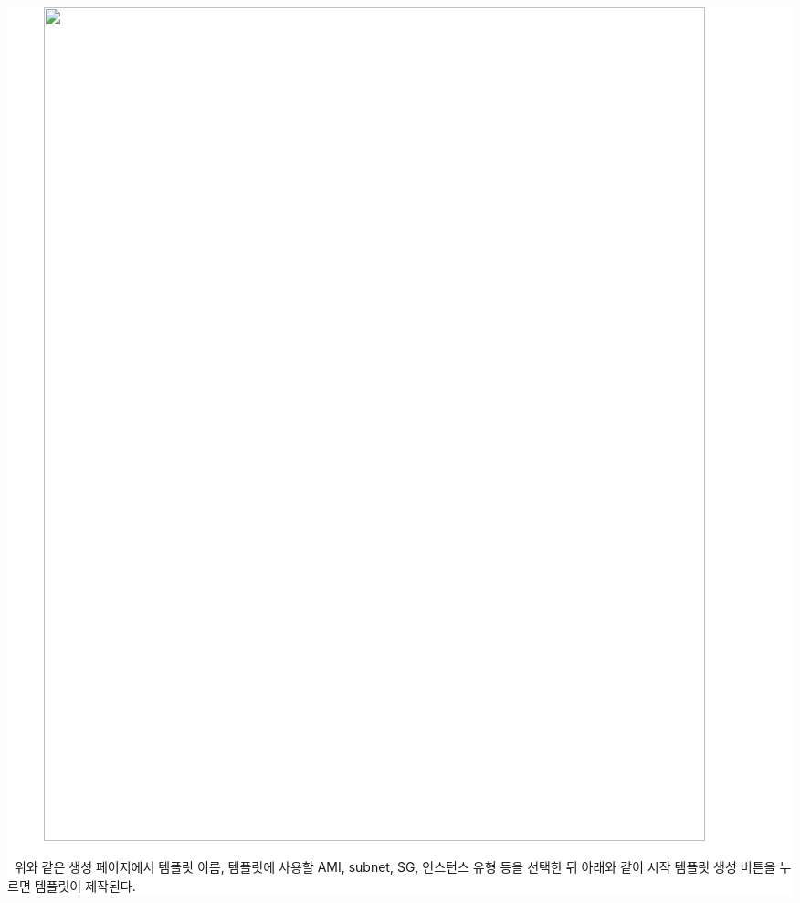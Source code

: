 <p></p><figure class="imageblock alignCenter" data-ke-mobilestyle="widthOrigin" data-origin-width="1492" data-origin-height="1882"><span data-url="https://blog.kakaocdn.net/dn/l0uZt/btrSCcAf2ur/7nKbQZw96i3ZnIGFm4igDK/img.png" data-lightbox="lightbox"><img src="/img/2022-12-01-elb-acg/img_4.png" srcset="https://img1.daumcdn.net/thumb/R1280x0/?scode=mtistory2&amp;fname=https%3A%2F%2Fblog.kakaocdn.net%2Fdn%2Fl0uZt%2FbtrSCcAf2ur%2F7nKbQZw96i3ZnIGFm4igDK%2Fimg.png" onerror="this.onerror=null; this.src='//t1.daumcdn.net/tistory_admin/static/images/no-image-v1.png'; this.srcset='//t1.daumcdn.net/tistory_admin/static/images/no-image-v1.png';" width="724" height="913" data-origin-width="1492" data-origin-height="1882"></span></figure>
<p></p>
<p data-ke-size="size16">&nbsp; 위와 같은 생성 페이지에서 템플릿 이름, 템플릿에 사용할 AMI, subnet, SG, 인스턴스 유형 등을 선택한 뒤 아래와 같이 시작 템플릿 생성 버튼을 누르면 템플릿이 제작된다.</p>